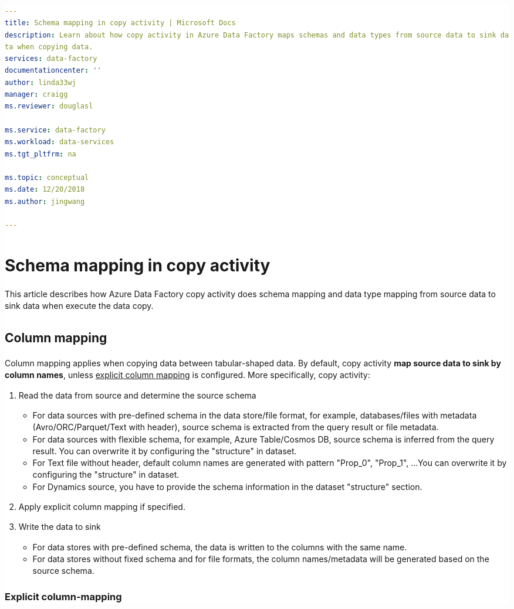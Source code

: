 ```yaml
---
title: Schema mapping in copy activity | Microsoft Docs
description: Learn about how copy activity in Azure Data Factory maps schemas and data types from source data to sink data when copying data.
services: data-factory
documentationcenter: ''
author: linda33wj
manager: craigg
ms.reviewer: douglasl

ms.service: data-factory
ms.workload: data-services
ms.tgt_pltfrm: na

ms.topic: conceptual
ms.date: 12/20/2018
ms.author: jingwang

---
```

# Schema mapping in copy activity
This article describes how Azure Data Factory copy activity does schema mapping and data type mapping from source data to sink data when execute the data copy.

## Column mapping

Column mapping applies when copying data between tabular-shaped data. By default, copy activity **map source data to sink by column names**, unless [explicit column mapping](#explicit-column-mapping) is configured. More specifically, copy activity:

1. Read the data from source and determine the source schema

    * For data sources with pre-defined schema in the data store/file format, for example, databases/files with metadata (Avro/ORC/Parquet/Text with header), source schema is extracted from the query result or file metadata.
    * For data sources with flexible schema, for example,  Azure Table/Cosmos DB, source schema is inferred from the query result. You can overwrite it by configuring the "structure" in dataset.
    * For Text file without header, default column names are generated with pattern "Prop_0", "Prop_1", ...You can overwrite it by configuring the "structure" in dataset.
    * For Dynamics source, you have to provide the schema information in the dataset "structure" section.

2. Apply explicit column mapping if specified.

3. Write the data to sink

    * For data stores with pre-defined schema, the data is written to the columns with the same name.
    * For data stores without fixed schema and for file formats, the column names/metadata will be generated based on the source schema.

### Explicit column-mapping
